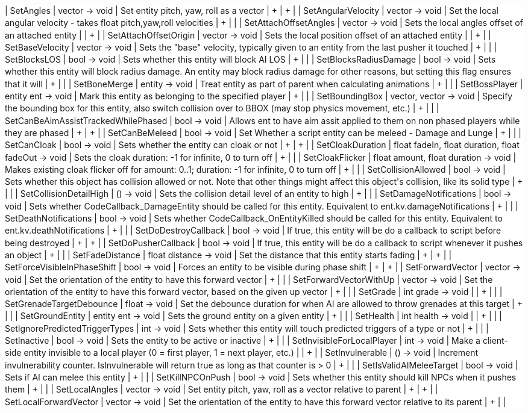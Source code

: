 | SetAngles | vector -> void | Set entity pitch, yaw, roll as a vector | + | + |
| SetAngularVelocity | vector -> void | Set the local angular velocity - takes float pitch,yaw,roll velocities | + |  |
| SetAttachOffsetAngles | vector -> void | Sets the local angles offset of an attached entity |  | + |
| SetAttachOffsetOrigin | vector -> void | Sets the local position offset of an attached entity |  | + |
| SetBaseVelocity | vector -> void | Sets the "base" velocity, typically given to an entity from the last pusher it touched | + |  |
| SetBlocksLOS | bool -> void | Sets whether this entity will block AI LOS | + |  |
| SetBlocksRadiusDamage | bool -> void | Sets whether this entity will block radius damage. An entity may block radius damage for other reasons, but setting this flag ensures that it will | + |  |
| SetBoneMerge | entity -> void | Treat entity as part of parent when calculating animations | + |  |
| SetBossPlayer | entity ent -> void | Mark this entity as belonging to the specified player | + |  |
| SetBoundingBox | vector, vector -> void | Specify the bounding box for this entity, also switch collision over to BBOX (may stop physics movement, etc.) | + |  |
| SetCanBeAimAssistTrackedWhilePhased | bool -> void | Allows ent to have aim assit applied to them on non phased players while they are phased | + | + |
| SetCanBeMeleed | bool -> void | Set Whether a script entity can be meleed - Damage and Lunge | + |  |
| SetCanCloak | bool -> void | Sets whether the entity can cloak or not | + | + |
| SetCloakDuration | float fadeIn, float duration, float fadeOut -> void | Sets the cloak duration: -1 for infinite, 0 to turn off | + |  |
| SetCloakFlicker | float amount, float duration -> void  | Makes existing cloak flicker off for amount: 0..1; duration: -1 for infinite, 0 to turn off | + |  |
| SetCollisionAllowed | bool -> void | Sets whether this object has collision allowed or not. Note that other things might affect this object's collision, like its solid type | + |  |
| SetCollisionDetailHigh | () -> void | Sets the collision detail level of an entity to high | + |  |
| SetDamageNotifications | bool -> void | Sets whether CodeCallback_DamageEntity should be called for this entity. Equivalent to ent.kv.damageNotifications | + |  |
| SetDeathNotifications | bool -> void | Sets whether CodeCallback_OnEntityKilled should be called for this entity. Equivalent to ent.kv.deathNotifications | + |  |
| SetDoDestroyCallback | bool -> void | If true, this entity will be do a callback to script before being destroyed | + | + |
| SetDoPusherCallback | bool -> void | If true, this entity will be do a callback to script whenever it pushes an object | + |  |
| SetFadeDistance | float distance -> void | Set the distance that this entity starts fading | + | + |
| SetForceVisibleInPhaseShift | bool -> void | Forces an entity to be visible during phase shift | + | + |
| SetForwardVector | vector -> void | Set the orientation of the entity to have this forward vector | + |  |
| SetForwardVectorWithUp | vector -> void | Set the orientation of the entity to have this forward vector, based on the given up vector | + |  |
| SetGrade | int grade -> void |  | + |  |
| SetGrenadeTargetDebounce | float -> void | Set the debounce duration for when AI are allowed to throw grenades at this target | + |  |
| SetGroundEntity | entity ent -> void | Sets the ground entity on a given entity | + |  |
| SetHealth | int health -> void |  | + |  |
| SetIgnorePredictedTriggerTypes | int -> void | Sets whether this entity will touch predicted triggers of a type or not | + |  |
| SetInactive | bool -> void | Sets the entity to be active or inactive | + |  |
| SetInvisibleForLocalPlayer | int -> void | Make a client-side entity invisible to a local player (0 = first player, 1 = next player, etc.) |  | + |
| SetInvulnerable | () -> void | Increment invulnerability counter. IsInvulnerable will return true as long as that counter is > 0 | + |  |
| SetIsValidAIMeleeTarget | bool -> void | Sets if AI can melee this entity | + |  |
| SetKillNPCOnPush | bool -> void | Sets whether this entity should kill NPCs when it pushes them | + |  |
| SetLocalAngles | vector -> void | Set entity pitch, yaw, roll as a vector relative to parent | + | + |
| SetLocalForwardVector | vector -> void | Set the orientation of the entity to have this forward vector relative to its parent | + |  |